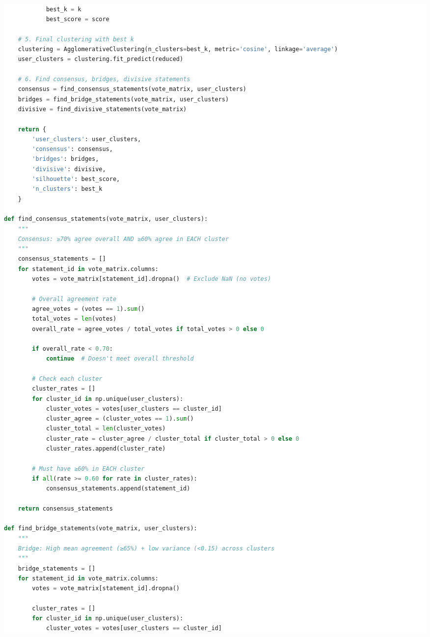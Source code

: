 ```python
            best_k = k
            best_score = score
    
    # 5. Final clustering with best k
    clustering = AgglomerativeClustering(n_clusters=best_k, metric='cosine', linkage='average')
    user_clusters = clustering.fit_predict(reduced)
    
    # 6. Find consensus, bridges, divisive statements
    consensus = find_consensus_statements(vote_matrix, user_clusters)
    bridges = find_bridge_statements(vote_matrix, user_clusters)
    divisive = find_divisive_statements(vote_matrix)
    
    return {
        'user_clusters': user_clusters,
        'consensus': consensus,
        'bridges': bridges,
        'divisive': divisive,
        'silhouette': best_score,
        'n_clusters': best_k
    }

def find_consensus_statements(vote_matrix, user_clusters):
    """
    Consensus: ≥70% agree overall AND ≥60% agree in EACH cluster
    """
    consensus_statements = []
    for statement_id in vote_matrix.columns:
        votes = vote_matrix[statement_id].dropna()  # Exclude NaN (no votes)
        
        # Overall agreement rate
        agree_votes = (votes == 1).sum()
        total_votes = len(votes)
        overall_rate = agree_votes / total_votes if total_votes > 0 else 0
        
        if overall_rate < 0.70:
            continue  # Doesn't meet overall threshold
        
        # Check each cluster
        cluster_rates = []
        for cluster_id in np.unique(user_clusters):
            cluster_votes = votes[user_clusters == cluster_id]
            cluster_agree = (cluster_votes == 1).sum()
            cluster_total = len(cluster_votes)
            cluster_rate = cluster_agree / cluster_total if cluster_total > 0 else 0
            cluster_rates.append(cluster_rate)
        
        # Must have ≥60% in EACH cluster
        if all(rate >= 0.60 for rate in cluster_rates):
            consensus_statements.append(statement_id)
    
    return consensus_statements

def find_bridge_statements(vote_matrix, user_clusters):
    """
    Bridge: High mean agreement (≥65%) + low variance (<0.15) across clusters
    """
    bridge_statements = []
    for statement_id in vote_matrix.columns:
        votes = vote_matrix[statement_id].dropna()
        
        cluster_rates = []
        for cluster_id in np.unique(user_clusters):
            cluster_votes = votes[user_clusters == cluster_id]
```